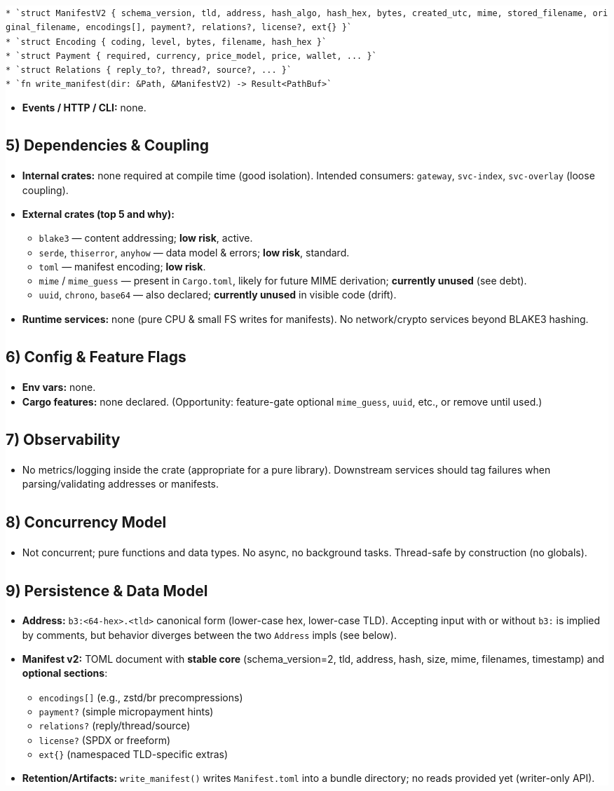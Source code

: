     * `struct ManifestV2 { schema_version, tld, address, hash_algo, hash_hex, bytes, created_utc, mime, stored_filename, original_filename, encodings[], payment?, relations?, license?, ext{} }`
    * `struct Encoding { coding, level, bytes, filename, hash_hex }`
    * `struct Payment { required, currency, price_model, price, wallet, ... }`
    * `struct Relations { reply_to?, thread?, source?, ... }`
    * `fn write_manifest(dir: &Path, &ManifestV2) -> Result<PathBuf>`
* **Events / HTTP / CLI:** none.

## 5) Dependencies & Coupling

* **Internal crates:** none required at compile time (good isolation). Intended consumers: `gateway`, `svc-index`, `svc-overlay` (loose coupling).
* **External crates (top 5 and why):**

  * `blake3` — content addressing; **low risk**, active.
  * `serde`, `thiserror`, `anyhow` — data model & errors; **low risk**, standard.
  * `toml` — manifest encoding; **low risk**.
  * `mime` / `mime_guess` — present in `Cargo.toml`, likely for future MIME derivation; **currently unused** (see debt).
  * `uuid`, `chrono`, `base64` — also declared; **currently unused** in visible code (drift).
* **Runtime services:** none (pure CPU & small FS writes for manifests). No network/crypto services beyond BLAKE3 hashing.

## 6) Config & Feature Flags

* **Env vars:** none.
* **Cargo features:** none declared. (Opportunity: feature-gate optional `mime_guess`, `uuid`, etc., or remove until used.)

## 7) Observability

* No metrics/logging inside the crate (appropriate for a pure library). Downstream services should tag failures when parsing/validating addresses or manifests.

## 8) Concurrency Model

* Not concurrent; pure functions and data types. No async, no background tasks. Thread-safe by construction (no globals).

## 9) Persistence & Data Model

* **Address:** `b3:<64-hex>.<tld>` canonical form (lower-case hex, lower-case TLD). Accepting input with or without `b3:` is implied by comments, but behavior diverges between the two `Address` impls (see below).
* **Manifest v2:** TOML document with **stable core** (schema\_version=2, tld, address, hash, size, mime, filenames, timestamp) and **optional sections**:

  * `encodings[]` (e.g., zstd/br precompressions)
  * `payment?` (simple micropayment hints)
  * `relations?` (reply/thread/source)
  * `license?` (SPDX or freeform)
  * `ext{}` (namespaced TLD-specific extras)
* **Retention/Artifacts:** `write_manifest()` writes `Manifest.toml` into a bundle directory; no reads provided yet (writer-only API).
